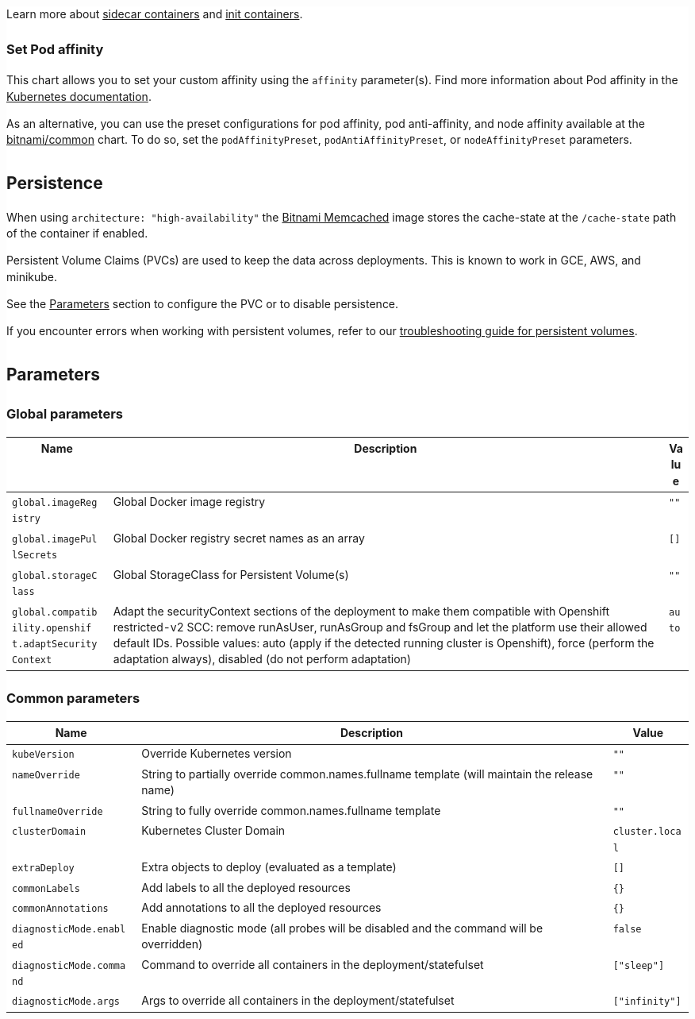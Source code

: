 Learn more about [sidecar containers](https://kubernetes.io/docs/concepts/workloads/pods/) and [init containers](https://kubernetes.io/docs/concepts/workloads/pods/init-containers/).

### Set Pod affinity

This chart allows you to set your custom affinity using the `affinity` parameter(s). Find more information about Pod affinity in the [Kubernetes documentation](https://kubernetes.io/docs/concepts/configuration/assign-pod-node/#affinity-and-anti-affinity).

As an alternative, you can use the preset configurations for pod affinity, pod anti-affinity, and node affinity available at the [bitnami/common](https://github.com/bitnami/charts/tree/main/bitnami/common#affinities) chart. To do so, set the `podAffinityPreset`, `podAntiAffinityPreset`, or `nodeAffinityPreset` parameters.

## Persistence

When using `architecture: "high-availability"` the [Bitnami Memcached](https://github.com/bitnami/containers/tree/main/bitnami/memcached) image stores the cache-state at the `/cache-state` path of the container if enabled.

Persistent Volume Claims (PVCs) are used to keep the data across deployments. This is known to work in GCE, AWS, and minikube.

See the [Parameters](#parameters) section to configure the PVC or to disable persistence.

If you encounter errors when working with persistent volumes, refer to our [troubleshooting guide for persistent volumes](https://docs.bitnami.com/kubernetes/faq/troubleshooting/troubleshooting-persistence-volumes/).

## Parameters

### Global parameters

| Name                                                  | Description                                                                                                                                                                                                                                                                                                                                                         | Value  |
| ----------------------------------------------------- | ------------------------------------------------------------------------------------------------------------------------------------------------------------------------------------------------------------------------------------------------------------------------------------------------------------------------------------------------------------------- | ------ |
| `global.imageRegistry`                                | Global Docker image registry                                                                                                                                                                                                                                                                                                                                        | `""`   |
| `global.imagePullSecrets`                             | Global Docker registry secret names as an array                                                                                                                                                                                                                                                                                                                     | `[]`   |
| `global.storageClass`                                 | Global StorageClass for Persistent Volume(s)                                                                                                                                                                                                                                                                                                                        | `""`   |
| `global.compatibility.openshift.adaptSecurityContext` | Adapt the securityContext sections of the deployment to make them compatible with Openshift restricted-v2 SCC: remove runAsUser, runAsGroup and fsGroup and let the platform use their allowed default IDs. Possible values: auto (apply if the detected running cluster is Openshift), force (perform the adaptation always), disabled (do not perform adaptation) | `auto` |

### Common parameters

| Name                     | Description                                                                                  | Value           |
| ------------------------ | -------------------------------------------------------------------------------------------- | --------------- |
| `kubeVersion`            | Override Kubernetes version                                                                  | `""`            |
| `nameOverride`           | String to partially override common.names.fullname template (will maintain the release name) | `""`            |
| `fullnameOverride`       | String to fully override common.names.fullname template                                      | `""`            |
| `clusterDomain`          | Kubernetes Cluster Domain                                                                    | `cluster.local` |
| `extraDeploy`            | Extra objects to deploy (evaluated as a template)                                            | `[]`            |
| `commonLabels`           | Add labels to all the deployed resources                                                     | `{}`            |
| `commonAnnotations`      | Add annotations to all the deployed resources                                                | `{}`            |
| `diagnosticMode.enabled` | Enable diagnostic mode (all probes will be disabled and the command will be overridden)      | `false`         |
| `diagnosticMode.command` | Command to override all containers in the deployment/statefulset                             | `["sleep"]`     |
| `diagnosticMode.args`    | Args to override all containers in the deployment/statefulset                                | `["infinity"]`  |
